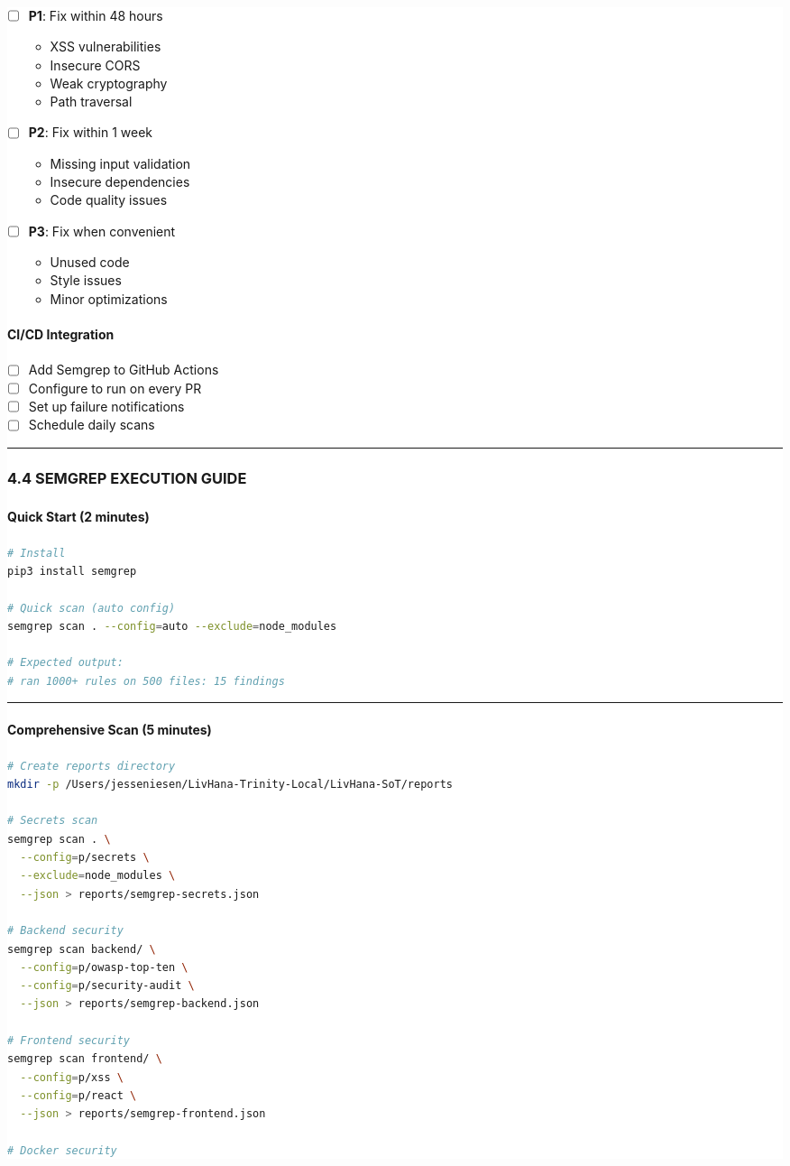 - [ ] **P1**: Fix within 48 hours
  - XSS vulnerabilities
  - Insecure CORS
  - Weak cryptography
  - Path traversal

- [ ] **P2**: Fix within 1 week
  - Missing input validation
  - Insecure dependencies
  - Code quality issues

- [ ] **P3**: Fix when convenient
  - Unused code
  - Style issues
  - Minor optimizations

#### CI/CD Integration

- [ ] Add Semgrep to GitHub Actions
- [ ] Configure to run on every PR
- [ ] Set up failure notifications
- [ ] Schedule daily scans

---

### 4.4 SEMGREP EXECUTION GUIDE

#### Quick Start (2 minutes)

```bash
# Install
pip3 install semgrep

# Quick scan (auto config)
semgrep scan . --config=auto --exclude=node_modules

# Expected output:
# ran 1000+ rules on 500 files: 15 findings
```

---

#### Comprehensive Scan (5 minutes)

```bash
# Create reports directory
mkdir -p /Users/jesseniesen/LivHana-Trinity-Local/LivHana-SoT/reports

# Secrets scan
semgrep scan . \
  --config=p/secrets \
  --exclude=node_modules \
  --json > reports/semgrep-secrets.json

# Backend security
semgrep scan backend/ \
  --config=p/owasp-top-ten \
  --config=p/security-audit \
  --json > reports/semgrep-backend.json

# Frontend security
semgrep scan frontend/ \
  --config=p/xss \
  --config=p/react \
  --json > reports/semgrep-frontend.json

# Docker security
```